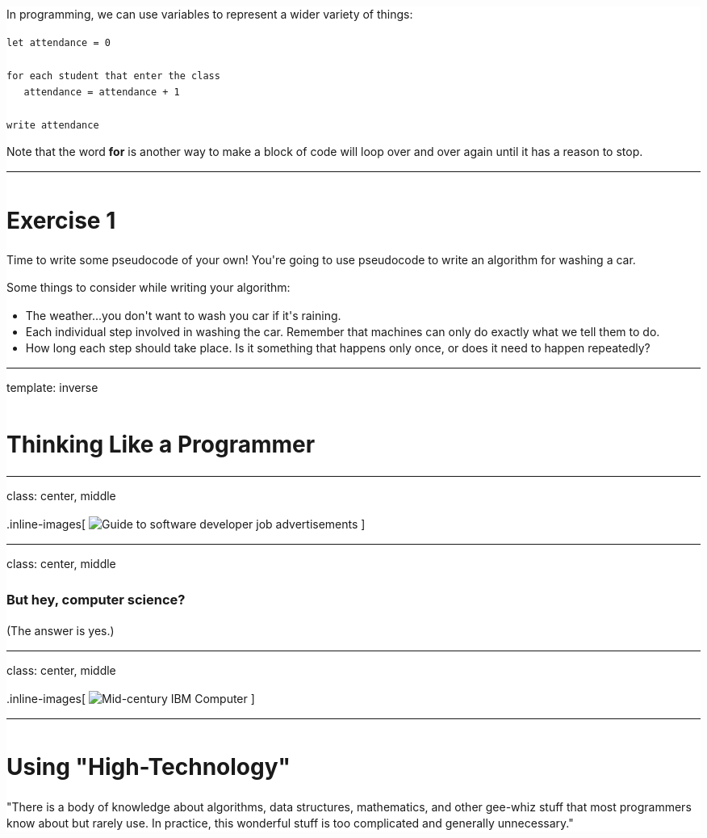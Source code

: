 In programming, we can use variables to represent a wider variety of things:

```
let attendance = 0

for each student that enter the class
   attendance = attendance + 1

write attendance
```

Note that the word **for** is another way to make a block of code will loop over and over again until it has a reason to stop.

---

# Exercise 1

Time to write some pseudocode of your own! You're going to use pseudocode to write an algorithm for washing a car.

Some things to consider while writing your algorithm:

* The weather...you don't want to wash you car if it's raining.
* Each individual step involved in washing the car. Remember that machines can only do exactly what we tell them to do.
* How long each step should take place. Is it something that happens only once, or does it need to happen repeatedly?

---

template: inverse

# Thinking Like a Programmer

---

class: center, middle

.inline-images[
![Guide to software developer job advertisements](/public/img/slide-assets/dev-job-ads.jpg)
]

---

class: center, middle

### But hey, computer science?

(The answer is yes.)

---

class: center, middle

.inline-images[
![Mid-century IBM Computer](/public/img/slide-assets/ibm-old-comp.jpg)
]

---

# Using "High-Technology"

"There is a body of knowledge about algorithms, data structures, mathematics, and other gee-whiz stuff that most programmers know about but rarely use. In practice, this wonderful stuff is too complicated and generally unnecessary."
